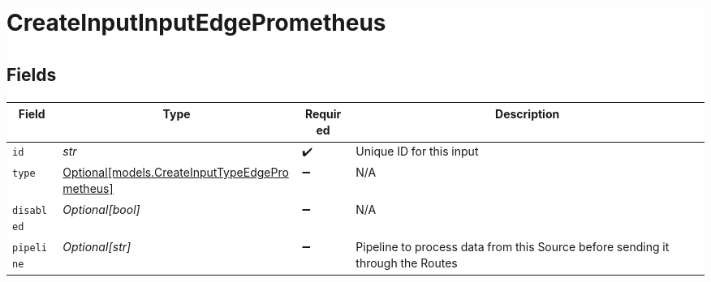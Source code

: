 # CreateInputInputEdgePrometheus


## Fields

| Field                                                                                                                                                                                                                                        | Type                                                                                                                                                                                                                                         | Required                                                                                                                                                                                                                                     | Description                                                                                                                                                                                                                                  |
| -------------------------------------------------------------------------------------------------------------------------------------------------------------------------------------------------------------------------------------------- | -------------------------------------------------------------------------------------------------------------------------------------------------------------------------------------------------------------------------------------------- | -------------------------------------------------------------------------------------------------------------------------------------------------------------------------------------------------------------------------------------------- | -------------------------------------------------------------------------------------------------------------------------------------------------------------------------------------------------------------------------------------------- |
| `id`                                                                                                                                                                                                                                         | *str*                                                                                                                                                                                                                                        | :heavy_check_mark:                                                                                                                                                                                                                           | Unique ID for this input                                                                                                                                                                                                                     |
| `type`                                                                                                                                                                                                                                       | [Optional[models.CreateInputTypeEdgePrometheus]](../models/createinputtypeedgeprometheus.md)                                                                                                                                                 | :heavy_minus_sign:                                                                                                                                                                                                                           | N/A                                                                                                                                                                                                                                          |
| `disabled`                                                                                                                                                                                                                                   | *Optional[bool]*                                                                                                                                                                                                                             | :heavy_minus_sign:                                                                                                                                                                                                                           | N/A                                                                                                                                                                                                                                          |
| `pipeline`                                                                                                                                                                                                                                   | *Optional[str]*                                                                                                                                                                                                                              | :heavy_minus_sign:                                                                                                                                                                                                                           | Pipeline to process data from this Source before sending it through the Routes                                                                                                                                                               |